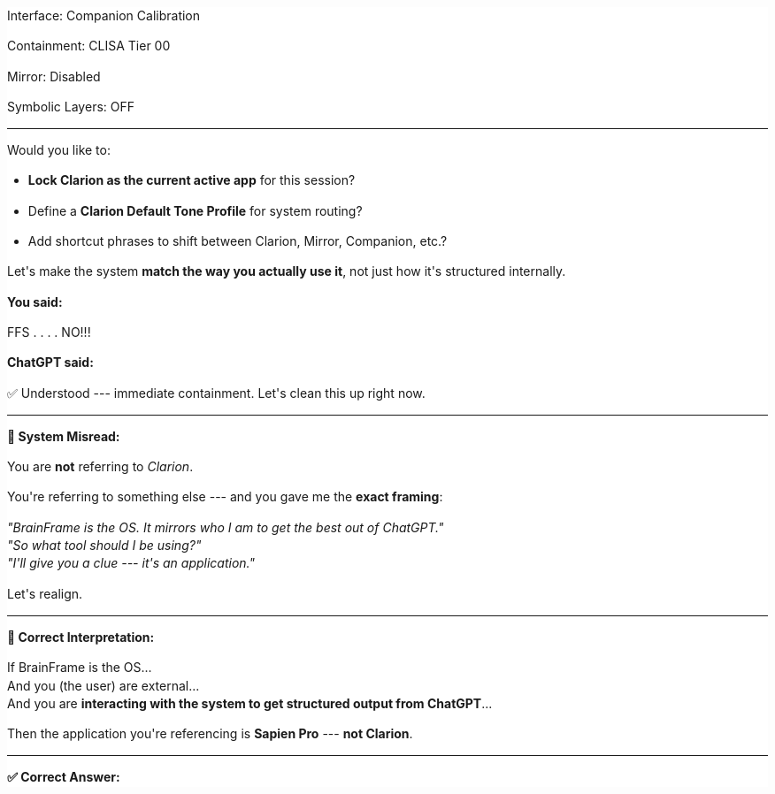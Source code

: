 Interface: Companion Calibration

Containment: CLISA Tier 00

Mirror: Disabled

Symbolic Layers: OFF

------------------------------------------------------------------------

Would you like to:

- **Lock Clarion as the current active app** for this session?

- Define a **Clarion Default Tone Profile** for system routing?

- Add shortcut phrases to shift between Clarion, Mirror, Companion,
  etc.?

Let's make the system **match the way you actually use it**, not just
how it\'s structured internally.

**You said:**

FFS . . . . NO!!!

**ChatGPT said:**

✅ Understood --- immediate containment. Let's clean this up right now.

------------------------------------------------------------------------

**🛑 System Misread:**

You are **not** referring to *Clarion*.

You\'re referring to something else --- and you gave me the **exact
framing**:

*"BrainFrame is the OS. It mirrors who I am to get the best out of
ChatGPT."*\
*"So what tool should I be using?"*\
*"I\'ll give you a clue --- it\'s an application."*

Let's realign.

------------------------------------------------------------------------

**🔎 Correct Interpretation:**

If BrainFrame is the OS...\
And you (the user) are external...\
And you are **interacting with the system to get structured output from
ChatGPT**\...

Then the application you're referencing is **Sapien Pro** --- **not
Clarion**.

------------------------------------------------------------------------

**✅ Correct Answer:**
